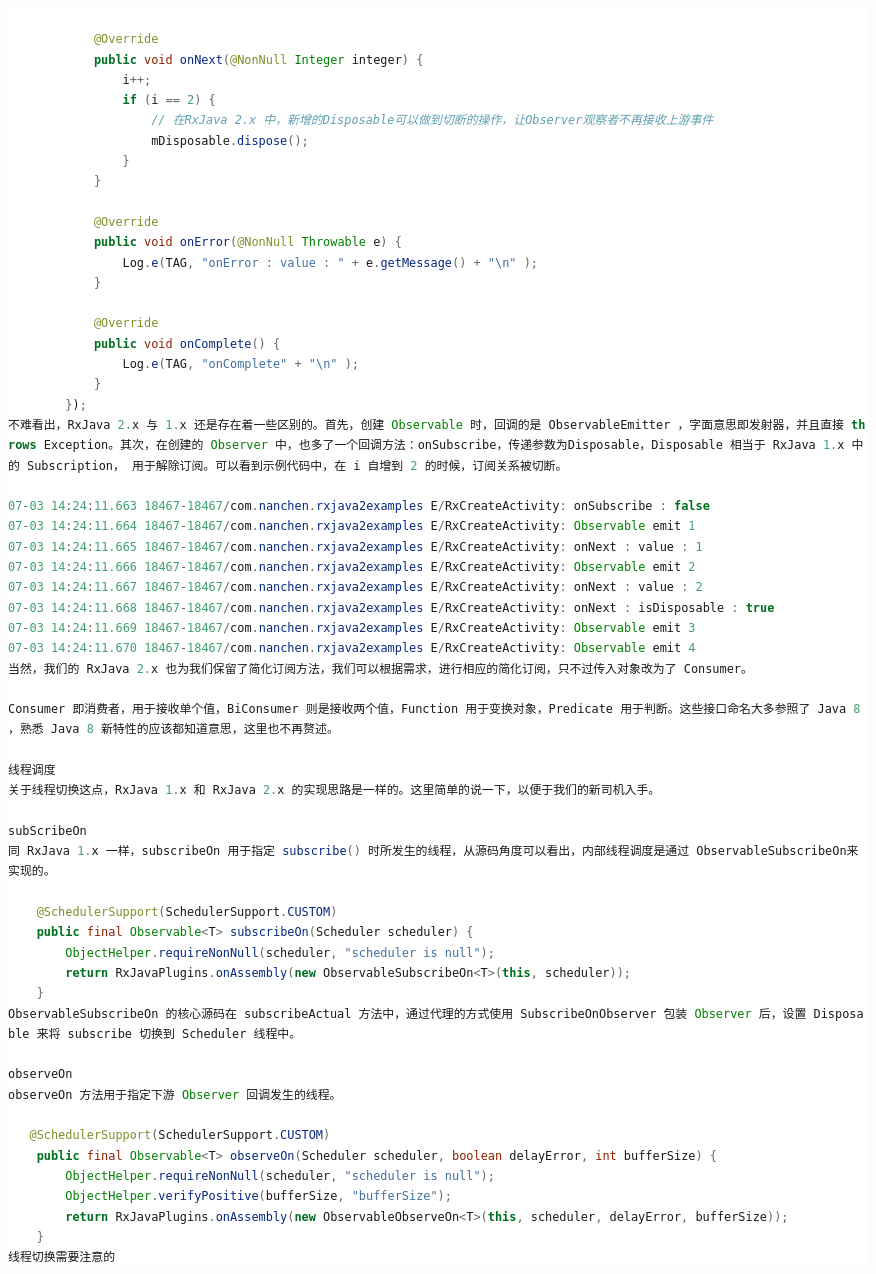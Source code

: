 ```java

            @Override
            public void onNext(@NonNull Integer integer) {
                i++;
                if (i == 2) {
                    // 在RxJava 2.x 中，新增的Disposable可以做到切断的操作，让Observer观察者不再接收上游事件
                    mDisposable.dispose();
                }
            }

            @Override
            public void onError(@NonNull Throwable e) {
                Log.e(TAG, "onError : value : " + e.getMessage() + "\n" );
            }

            @Override
            public void onComplete() {
                Log.e(TAG, "onComplete" + "\n" );
            }
        });
不难看出，RxJava 2.x 与 1.x 还是存在着一些区别的。首先，创建 Observable 时，回调的是 ObservableEmitter ，字面意思即发射器，并且直接 throws Exception。其次，在创建的 Observer 中，也多了一个回调方法：onSubscribe，传递参数为Disposable，Disposable 相当于 RxJava 1.x 中的 Subscription， 用于解除订阅。可以看到示例代码中，在 i 自增到 2 的时候，订阅关系被切断。

07-03 14:24:11.663 18467-18467/com.nanchen.rxjava2examples E/RxCreateActivity: onSubscribe : false
07-03 14:24:11.664 18467-18467/com.nanchen.rxjava2examples E/RxCreateActivity: Observable emit 1
07-03 14:24:11.665 18467-18467/com.nanchen.rxjava2examples E/RxCreateActivity: onNext : value : 1
07-03 14:24:11.666 18467-18467/com.nanchen.rxjava2examples E/RxCreateActivity: Observable emit 2
07-03 14:24:11.667 18467-18467/com.nanchen.rxjava2examples E/RxCreateActivity: onNext : value : 2
07-03 14:24:11.668 18467-18467/com.nanchen.rxjava2examples E/RxCreateActivity: onNext : isDisposable : true
07-03 14:24:11.669 18467-18467/com.nanchen.rxjava2examples E/RxCreateActivity: Observable emit 3
07-03 14:24:11.670 18467-18467/com.nanchen.rxjava2examples E/RxCreateActivity: Observable emit 4
当然，我们的 RxJava 2.x 也为我们保留了简化订阅方法，我们可以根据需求，进行相应的简化订阅，只不过传入对象改为了 Consumer。

Consumer 即消费者，用于接收单个值，BiConsumer 则是接收两个值，Function 用于变换对象，Predicate 用于判断。这些接口命名大多参照了 Java 8 ，熟悉 Java 8 新特性的应该都知道意思，这里也不再赘述。

线程调度
关于线程切换这点，RxJava 1.x 和 RxJava 2.x 的实现思路是一样的。这里简单的说一下，以便于我们的新司机入手。

subScribeOn
同 RxJava 1.x 一样，subscribeOn 用于指定 subscribe() 时所发生的线程，从源码角度可以看出，内部线程调度是通过 ObservableSubscribeOn来实现的。

    @SchedulerSupport(SchedulerSupport.CUSTOM)
    public final Observable<T> subscribeOn(Scheduler scheduler) {
        ObjectHelper.requireNonNull(scheduler, "scheduler is null");
        return RxJavaPlugins.onAssembly(new ObservableSubscribeOn<T>(this, scheduler));
    }
ObservableSubscribeOn 的核心源码在 subscribeActual 方法中，通过代理的方式使用 SubscribeOnObserver 包装 Observer 后，设置 Disposable 来将 subscribe 切换到 Scheduler 线程中。

observeOn
observeOn 方法用于指定下游 Observer 回调发生的线程。

   @SchedulerSupport(SchedulerSupport.CUSTOM)
    public final Observable<T> observeOn(Scheduler scheduler, boolean delayError, int bufferSize) {
        ObjectHelper.requireNonNull(scheduler, "scheduler is null");
        ObjectHelper.verifyPositive(bufferSize, "bufferSize");
        return RxJavaPlugins.onAssembly(new ObservableObserveOn<T>(this, scheduler, delayError, bufferSize));
    }
线程切换需要注意的
```